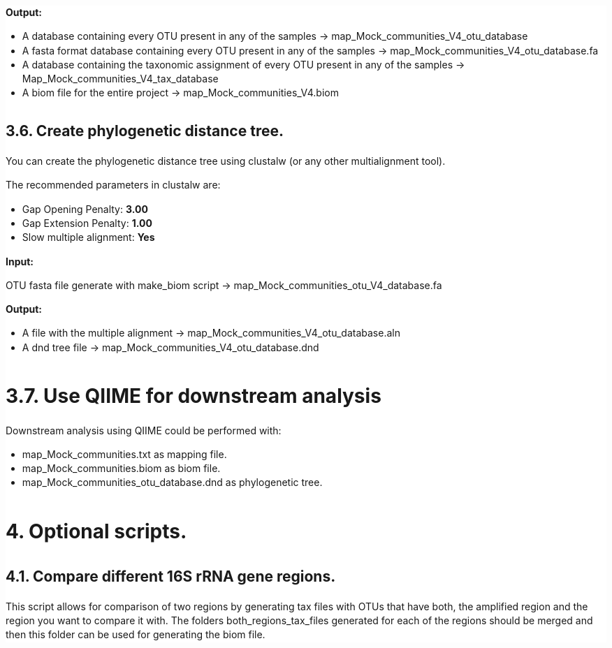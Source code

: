 
**Output:**

* A database containing every OTU present in any of the samples → map_Mock_communities_V4_otu_database  
* A fasta format database containing every OTU present in any of the samples → map_Mock_communities_V4_otu_database.fa  
* A database containing the taxonomic assignment of every OTU present in any of the samples → Map_Mock_communities_V4_tax_database  
* A biom file for the entire project → map_Mock_communities_V4.biom  



## 3.6. Create phylogenetic distance tree.

You can create the phylogenetic distance tree using clustalw (or any other multialignment tool).

The recommended parameters in clustalw are:  

* Gap Opening Penalty: **3.00**  
* Gap Extension Penalty: **1.00**  
* Slow multiple alignment: **Yes**  


**Input:**

OTU fasta file generate with make_biom script → map_Mock_communities_otu_V4_database.fa


**Output:**  

* A file with the multiple alignment → map_Mock_communities_V4_otu_database.aln  
* A dnd tree file → map_Mock_communities_V4_otu_database.dnd



# 3.7. Use QIIME for downstream analysis

Downstream analysis using QIIME could be performed with:  

* map_Mock_communities.txt as mapping file.  
* map_Mock_communities.biom as biom file.  
* map_Mock_communities_otu_database.dnd as phylogenetic tree.




# 4. Optional scripts.




## 4.1. Compare different 16S rRNA gene regions.

This script allows for comparison of two regions by generating tax files with OTUs that have both,
the amplified region and the region you want to compare it with. The folders both_regions_tax_files
generated for each of the regions should be merged and then this folder can be used for generating
the biom file.  
